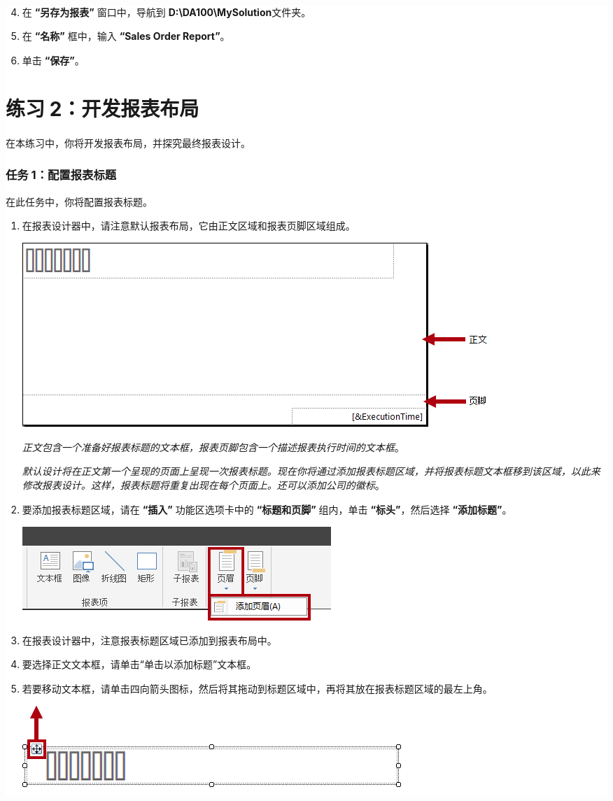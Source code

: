 
4. 在 **“另存为报表”** 窗口中，导航到 **D:\DA100\MySolution**文件夹。

5. 在 **“名称”** 框中，输入 **“Sales Order Report”**。

6. 单击 **“保存”**。

# 练习 2：开发报表布局

在本练习中，你将开发报表布局，并探究最终报表设计。

### 任务 1：配置报表标题

在此任务中，你将配置报表标题。

1. 在报表设计器中，请注意默认报表布局，它由正文区域和报表页脚区域组成。

	![C:\Users\PETERM~1\AppData\Local\Temp\SNAGHTML330700e8.PNG](Linked_image_Files/PowerBI_Lab13A_image5.png)

	*正文包含一个准备好报表标题的文本框，报表页脚包含一个描述报表执行时间的文本框*。

	*默认设计将在正文第一个呈现的页面上呈现一次报表标题。现在你将通过添加报表标题区域，并将报表标题文本框移到该区域，以此来修改报表设计。这样，报表标题将重复出现在每个页面上。还可以添加公司的徽标*。

8. 要添加报表标题区域，请在 **“插入”** 功能区选项卡中的 **“标题和页脚”** 组内，单击 **“标头”**，然后选择 **“添加标题”**。

	![C:\Users\PETERM~1\AppData\Local\Temp\SNAGHTML33038ea4.PNG](Linked_image_Files/PowerBI_Lab13A_image6.png)

9. 在报表设计器中，注意报表标题区域已添加到报表布局中。

10. 要选择正文文本框，请单击“单击以添加标题”文本框。

11. 若要移动文本框，请单击四向箭头图标，然后将其拖动到标题区域中，再将其放在报表标题区域的最左上角。

	![C:\Users\PETERM~1\AppData\Local\Temp\SNAGHTML330925bc.PNG](Linked_image_Files/PowerBI_Lab13A_image7.png)
